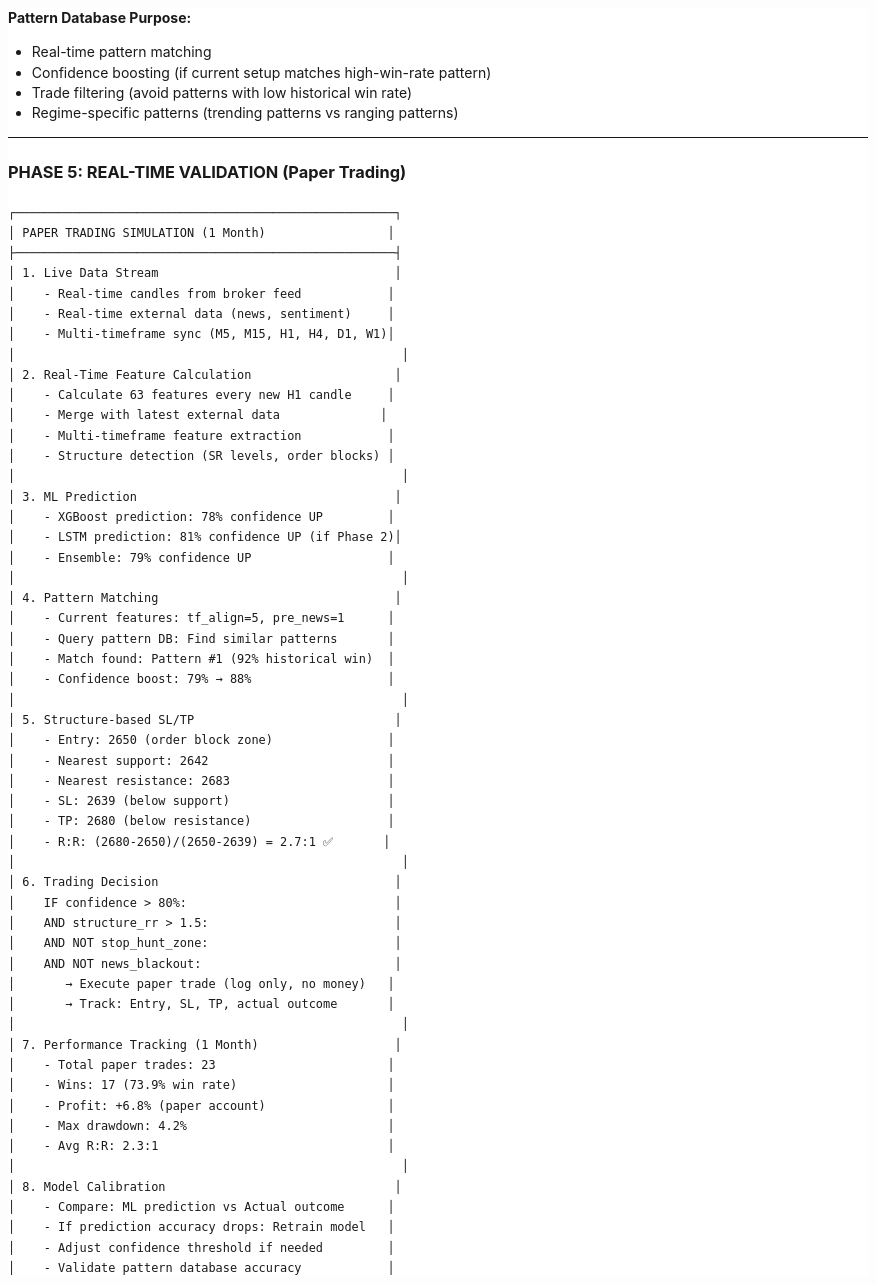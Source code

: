 
**Pattern Database Purpose:**
- Real-time pattern matching
- Confidence boosting (if current setup matches high-win-rate pattern)
- Trade filtering (avoid patterns with low historical win rate)
- Regime-specific patterns (trending patterns vs ranging patterns)

---

### **PHASE 5: REAL-TIME VALIDATION (Paper Trading)**

```
┌─────────────────────────────────────────────────────┐
│ PAPER TRADING SIMULATION (1 Month)                 │
├─────────────────────────────────────────────────────┤
│ 1. Live Data Stream                                 │
│    - Real-time candles from broker feed            │
│    - Real-time external data (news, sentiment)     │
│    - Multi-timeframe sync (M5, M15, H1, H4, D1, W1)│
│                                                      │
│ 2. Real-Time Feature Calculation                    │
│    - Calculate 63 features every new H1 candle     │
│    - Merge with latest external data              │
│    - Multi-timeframe feature extraction            │
│    - Structure detection (SR levels, order blocks) │
│                                                      │
│ 3. ML Prediction                                    │
│    - XGBoost prediction: 78% confidence UP         │
│    - LSTM prediction: 81% confidence UP (if Phase 2)│
│    - Ensemble: 79% confidence UP                   │
│                                                      │
│ 4. Pattern Matching                                 │
│    - Current features: tf_align=5, pre_news=1      │
│    - Query pattern DB: Find similar patterns       │
│    - Match found: Pattern #1 (92% historical win)  │
│    - Confidence boost: 79% → 88%                   │
│                                                      │
│ 5. Structure-based SL/TP                            │
│    - Entry: 2650 (order block zone)                │
│    - Nearest support: 2642                         │
│    - Nearest resistance: 2683                      │
│    - SL: 2639 (below support)                      │
│    - TP: 2680 (below resistance)                   │
│    - R:R: (2680-2650)/(2650-2639) = 2.7:1 ✅       │
│                                                      │
│ 6. Trading Decision                                 │
│    IF confidence > 80%:                             │
│    AND structure_rr > 1.5:                          │
│    AND NOT stop_hunt_zone:                          │
│    AND NOT news_blackout:                           │
│       → Execute paper trade (log only, no money)   │
│       → Track: Entry, SL, TP, actual outcome       │
│                                                      │
│ 7. Performance Tracking (1 Month)                   │
│    - Total paper trades: 23                        │
│    - Wins: 17 (73.9% win rate)                     │
│    - Profit: +6.8% (paper account)                 │
│    - Max drawdown: 4.2%                            │
│    - Avg R:R: 2.3:1                                │
│                                                      │
│ 8. Model Calibration                                │
│    - Compare: ML prediction vs Actual outcome      │
│    - If prediction accuracy drops: Retrain model   │
│    - Adjust confidence threshold if needed         │
│    - Validate pattern database accuracy            │
```